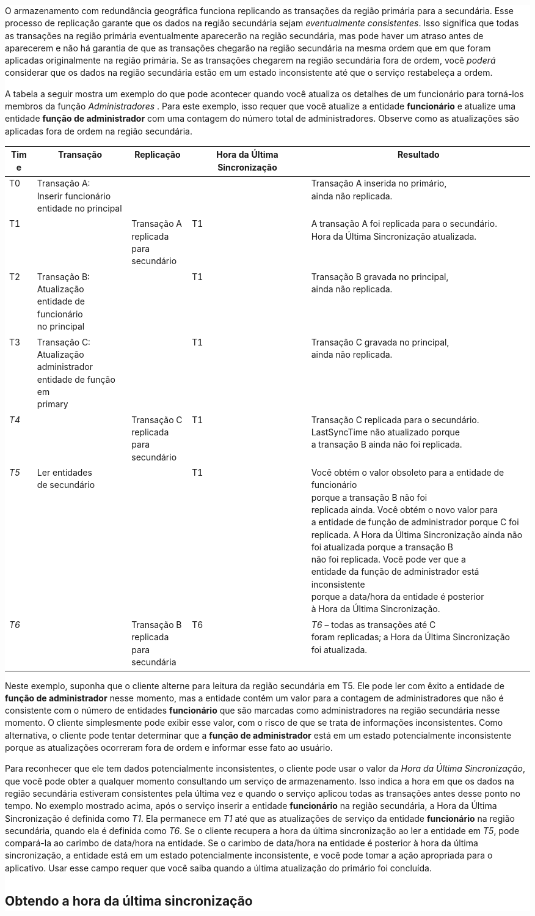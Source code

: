 O armazenamento com redundância geográfica funciona replicando as transações da região primária para a secundária. Esse processo de replicação garante que os dados na região secundária sejam *eventualmente consistentes*. Isso significa que todas as transações na região primária eventualmente aparecerão na região secundária, mas pode haver um atraso antes de aparecerem e não há garantia de que as transações chegarão na região secundária na mesma ordem que em que foram aplicadas originalmente na região primária. Se as transações chegarem na região secundária fora de ordem, você *poderá* considerar que os dados na região secundária estão em um estado inconsistente até que o serviço restabeleça a ordem.

A tabela a seguir mostra um exemplo do que pode acontecer quando você atualiza os detalhes de um funcionário para torná-los membros da função *Administradores* . Para este exemplo, isso requer que você atualize a entidade **funcionário** e atualize uma entidade **função de administrador** com uma contagem do número total de administradores. Observe como as atualizações são aplicadas fora de ordem na região secundária.

| **Time** | **Transação**                                            | **Replicação**                       | **Hora da Última Sincronização** | **Resultado** |
|----------|------------------------------------------------------------|---------------------------------------|--------------------|------------| 
| T0       | Transação A: <br> Inserir funcionário <br> entidade no principal |                                   |                    | Transação A inserida no primário,<br> ainda não replicada. |
| T1       |                                                            | Transação A <br> replicada para<br> secundário | T1 | A transação A foi replicada para o secundário. <br>Hora da Última Sincronização atualizada.    |
| T2       | Transação B:<br>Atualização<br> entidade de funcionário<br> no principal  |                                | T1                 | Transação B gravada no principal,<br> ainda não replicada.  |
| T3       | Transação C:<br> Atualização <br>administrador<br>entidade de função em<br>primary |                    | T1                 | Transação C gravada no principal,<br> ainda não replicada.  |
| *T4*     |                                                       | Transação C <br>replicada para<br> secundário | T1         | Transação C replicada para o secundário.<br>LastSyncTime não atualizado porque <br>a transação B ainda não foi replicada.|
| *T5*     | Ler entidades <br>de secundário                           |                                  | T1                 | Você obtém o valor obsoleto para a entidade de funcionário <br> porque a transação B não foi <br> replicada ainda. Você obtém o novo valor para<br> a entidade de função de administrador porque C foi<br> replicada. A Hora da Última Sincronização ainda não<br> foi atualizada porque a transação B<br> não foi replicada. Você pode ver que a<br>entidade da função de administrador está inconsistente <br>porque a data/hora da entidade é posterior <br>à Hora da Última Sincronização. |
| *T6*     |                                                      | Transação B<br> replicada para<br> secundária | T6                 | *T6* – todas as transações até C <br>foram replicadas; a Hora da Última Sincronização<br> foi atualizada. |

Neste exemplo, suponha que o cliente alterne para leitura da região secundária em T5. Ele pode ler com êxito a entidade de **função de administrador** nesse momento, mas a entidade contém um valor para a contagem de administradores que não é consistente com o número de entidades **funcionário** que são marcadas como administradores na região secundária nesse momento. O cliente simplesmente pode exibir esse valor, com o risco de que se trata de informações inconsistentes. Como alternativa, o cliente pode tentar determinar que a **função de administrador** está em um estado potencialmente inconsistente porque as atualizações ocorreram fora de ordem e informar esse fato ao usuário.

Para reconhecer que ele tem dados potencialmente inconsistentes, o cliente pode usar o valor da *Hora da Última Sincronização*, que você pode obter a qualquer momento consultando um serviço de armazenamento. Isso indica a hora em que os dados na região secundária estiveram consistentes pela última vez e quando o serviço aplicou todas as transações antes desse ponto no tempo. No exemplo mostrado acima, após o serviço inserir a entidade **funcionário** na região secundária, a Hora da Última Sincronização é definida como *T1*. Ela permanece em *T1* até que as atualizações de serviço da entidade **funcionário** na região secundária, quando ela é definida como *T6*. Se o cliente recupera a hora da última sincronização ao ler a entidade em *T5*, pode compará-la ao carimbo de data/hora na entidade. Se o carimbo de data/hora na entidade é posterior à hora da última sincronização, a entidade está em um estado potencialmente inconsistente, e você pode tomar a ação apropriada para o aplicativo. Usar esse campo requer que você saiba quando a última atualização do primário foi concluída.

## <a name="getting-the-last-sync-time"></a>Obtendo a hora da última sincronização
